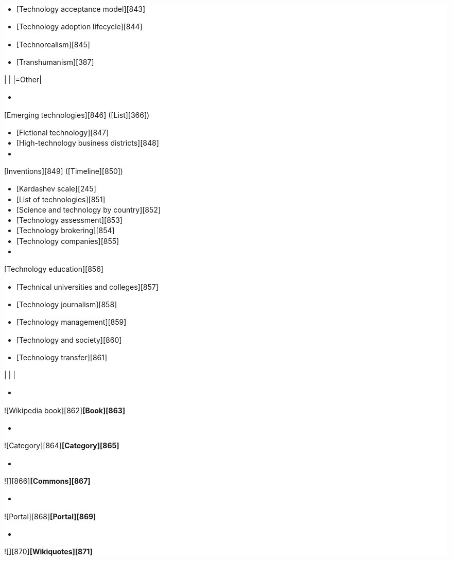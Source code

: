 * [Technology acceptance model][843]
* [Technology adoption lifecycle][844]

* [Technorealism][845]
* [Transhumanism][387]

|
|
|=Other|

* 
[Emerging technologies][846] ([List][366]) 
* [Fictional technology][847]
* [High-technology business districts][848]
* 
[Inventions][849] ([Timeline][850]) 
* [Kardashev scale][245]
* [List of technologies][851]
* [Science and technology by country][852]
* [Technology assessment][853]
* [Technology brokering][854]
* [Technology companies][855]
* 
[Technology education][856]

* [Technical universities and colleges][857]

* [Technology journalism][858]
* [Technology management][859]
* [Technology and society][860]
* [Technology transfer][861]

|
|
|

* 
![Wikipedia book][862]**[Book][863]**

* 
![Category][864]**[Category][865]**

* 
![][866]**[Commons][867]**

* 
![Portal][868]**[Portal][869]**

* 
![][870]**[Wikiquotes][871]**


[2]: #mw-head
[3]: #p-search
[4]: http://en.wikipedia.org/wiki/Superintelligence
[5]: #cite_note-0
[6]: http://en.wikipedia.org/wiki/Event_horizon
[7]: #cite_note-1
[8]: #cite_note-2
[9]: #cite_note-3
[10]: http://en.wikipedia.org/wiki/Vernor_Vinge
[11]: http://en.wikipedia.org/wiki/Ray_Kurzweil
[12]: #Basic_concepts
[13]: #History_of_the_idea
[14]: #Intelligence_explosion
[15]: #Speed_improvements
[16]: #Intelligence_improvements
[17]: #Impact
[18]: #Existential_risk
[19]: #Implications_for_human_society
[20]: #Accelerating_change
[21]: #Criticism
[22]: #Criticism_of_the_accelerating_returns_argument
[23]: #In_popular_culture
[24]: #See_also
[25]: #Notes
[26]: #References
[27]: #External_links
[28]: #Essays_and_articles
[29]: #Singularity_AI_projects
[30]: #Fiction
[31]: #Other_links
[32]: http://en.wikipedia.org/w/index.php?title=Technological_singularity&action=edit&section=1
[33]: //upload.wikimedia.org/wikipedia/commons/thumb/c/c5/PPTMooresLawai.jpg/225px-PPTMooresLawai.jpg
[34]: http://en.wikipedia.org/wiki/File:PPTMooresLawai.jpg
[35]: //bits.wikimedia.org/static-1.20wmf4/skins/common/images/magnify-clip.png
[36]: http://en.wikipedia.org/wiki/Paradigm_shift
[37]: http://en.wikipedia.org/wiki/Moore%27s_law
[38]: http://en.wikipedia.org/wiki/Integrated_circuits
[39]: http://en.wikipedia.org/wiki/Transistor
[40]: http://en.wikipedia.org/wiki/Vacuum_tube
[41]: http://en.wikipedia.org/wiki/Relay
[42]: http://en.wikipedia.org/wiki/Electromechanics
[43]: http://en.wikipedia.org/wiki/Artificial_intelligence
[44]: #cite_note-vinge1993-4
[45]: #cite_note-singularity-5
[46]: #cite_note-singinst.org-6
[47]: http://en.wikipedia.org/wiki/Physics
[48]: http://en.wikipedia.org/wiki/Gravitational_singularity
[49]: http://en.wikipedia.org/wiki/Black_hole
[50]: http://en.wikipedia.org/wiki/Molecular_nanotechnology
[51]: #cite_note-hplusmagazine-7
[52]: #cite_note-yudkowsky.net-8
[53]: #cite_note-agi-conf-9
[54]: http://en.wikipedia.org/wiki/Moore%27s_Law
[55]: #cite_note-kurzweilai.net-10
[56]: http://en.wikipedia.org/wiki/I._J._Good
[57]: #cite_note-stat-11
[58]: http://en.wikipedia.org/wiki/Paul_R._Ehrlich
[59]: #cite_note-Paul_Ehrlich_June_2008-12
[60]: #cite_note-businessweek-13
[61]: http://en.wikipedia.org/wiki/Intelligence_amplification
[62]: http://en.wikipedia.org/wiki/Seed_AI
[63]: #cite_note-ultraintelligent-14
[64]: #cite_note-acceleratingfuture-15
[65]: #cite_note-ultraintelligent1-16
[66]: http://en.wikipedia.org/wiki/Hans_Moravec
[67]: http://en.wikipedia.org/wiki/Integrated_circuit
[68]: http://en.wikipedia.org/wiki/Law_of_accelerating_returns
[69]: #cite_note-google-17
[70]: http://en.wikipedia.org/wiki/Nanotechnology
[71]: #cite_note-singularity2-18
[72]: #cite_note-singularity3-19
[73]: #cite_note-transformation-20
[74]: #cite_note-positive-and-negative-21
[75]: #cite_note-theuncertainfuture-22
[76]: http://en.wikipedia.org/wiki/Existential_risk
[77]: #cite_note-catastrophic-23
[78]: #cite_note-nickbostrom-24
[79]: http://en.wikipedia.org/wiki/Artificial_general_intelligence
[80]: http://en.wikipedia.org/wiki/Friendly_AI
[81]: http://en.wikipedia.org/wiki/Singularity_Institute_for_Artificial_Intelligence
[82]: http://en.wikipedia.org/wiki/Future_of_Humanity_Institute
[83]: http://en.wikipedia.org/wiki/Jeff_Hawkins
[84]: http://en.wikipedia.org/wiki/John_Henry_Holland
[85]: http://en.wikipedia.org/wiki/Jaron_Lanier
[86]: http://en.wikipedia.org/wiki/Gordon_Moore
[87]: #cite_note-spectrum.ieee.org-25
[88]: #cite_note-ieee-26
[89]: http://en.wikipedia.org/w/index.php?title=Technological_singularity&action=edit&section=2
[90]: http://en.wikipedia.org/wiki/Friedrich_Engels
[91]: #cite_note-The_Expounder_of_Primitive_Christianity-27
[92]: http://en.wikipedia.org/wiki/Mechanical_calculator
[93]: http://en.wikipedia.org/wiki/Alan_Turing
[94]: #cite_note-oxfordjournals-28
[95]: http://en.wikipedia.org/wiki/Samuel_Butler_(novelist)
[96]: http://en.wikipedia.org/wiki/Erewhon
[97]: http://en.wikipedia.org/wiki/Stanis%C5%82aw_Marcin_Ulam
[98]: #cite_note-mathematical-29
[99]: http://en.wikipedia.org/wiki/John_von_Neumann
[100]: http://en.wikipedia.org/wiki/Recursion
[101]: http://en.wikipedia.org/wiki/Omni_(magazine)
[102]: #cite_note-google4-30
[103]: #cite_note-technological-31
[104]: http://en.wikipedia.org/wiki/Samuel_R._Delany
[105]: http://en.wikipedia.org/wiki/Stars_in_My_Pocket_Like_Grains_of_Sand
[106]: http://en.wikipedia.org/wiki/Ray_Solomonoff
[107]: #cite_note-std-32
[108]: http://en.wikipedia.org/wiki/Future_shock
[109]: http://en.wikipedia.org/wiki/Marooned_in_Realtime
[110]: http://en.wikipedia.org/wiki/A_Fire_Upon_the_Deep
[111]: http://en.wikipedia.org/wiki/Accelerating_change
[112]: http://en.wikipedia.org/wiki/Transcendence_(philosophy)
[113]: http://en.wikipedia.org/wiki/Omnipotent
[114]: #cite_note-When_will_computer_hardware_match_the_human_brain.3F-33
[115]: #cite_note-The_Age_of_Robots-34
[116]: #cite_note-Robot_Predictions_Evolution-35
[117]: http://en.wikipedia.org/wiki/Robot_intelligence
[118]: #cite_note-google5-36
[119]: #cite_note-37
[120]: http://en.wikipedia.org/wiki/Feedback_loop
[121]: http://en.wikipedia.org/wiki/Damien_Broderick
[122]: http://en.wikipedia.org/wiki/The_Spike_(1997)
[123]: http://en.wikipedia.org/wiki/Bill_Joy
[124]: http://en.wikipedia.org/wiki/Sun_Microsystems
[125]: #cite_note-JoyFuture-38
